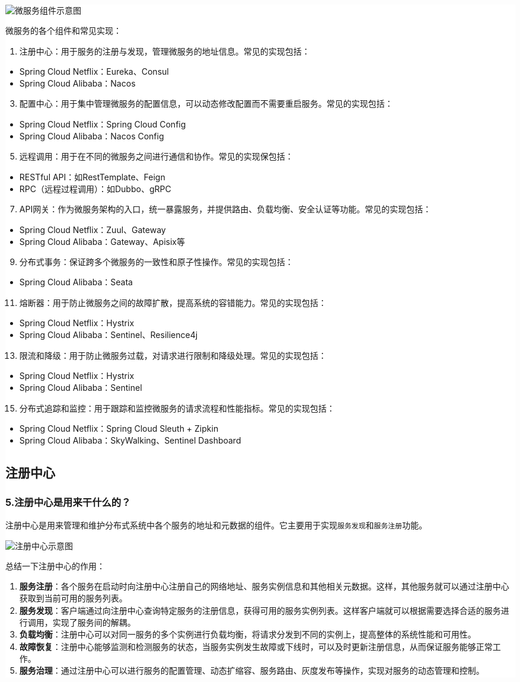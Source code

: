 ![微服务组件示意图](https://cdn.tobebetterjavaer.com/paicoding/99350e76ce2f763ed5ce5ba6594941f8.png)



微服务的各个组件和常见实现：

1.  注册中心：用于服务的注册与发现，管理微服务的地址信息。常见的实现包括：

*   Spring Cloud Netflix：Eureka、Consul
*   Spring Cloud Alibaba：Nacos

3.  配置中心：用于集中管理微服务的配置信息，可以动态修改配置而不需要重启服务。常见的实现包括：

*   Spring Cloud Netflix：Spring Cloud Config
*   Spring Cloud Alibaba：Nacos Config

5.  远程调用：用于在不同的微服务之间进行通信和协作。常见的实现保包括：

*   RESTful API：如RestTemplate、Feign
*   RPC（远程过程调用）：如Dubbo、gRPC

7.  API网关：作为微服务架构的入口，统一暴露服务，并提供路由、负载均衡、安全认证等功能。常见的实现包括：

*   Spring Cloud Netflix：Zuul、Gateway
*   Spring Cloud Alibaba：Gateway、Apisix等

9.  分布式事务：保证跨多个微服务的一致性和原子性操作。常见的实现包括：

*   Spring Cloud Alibaba：Seata

11.  熔断器：用于防止微服务之间的故障扩散，提高系统的容错能力。常见的实现包括：

*   Spring Cloud Netflix：Hystrix
*   Spring Cloud Alibaba：Sentinel、Resilience4j

13.  限流和降级：用于防止微服务过载，对请求进行限制和降级处理。常见的实现包括：

*   Spring Cloud Netflix：Hystrix
*   Spring Cloud Alibaba：Sentinel

15.  分布式追踪和监控：用于跟踪和监控微服务的请求流程和性能指标。常见的实现包括：

*   Spring Cloud Netflix：Spring Cloud Sleuth + Zipkin
*   Spring Cloud Alibaba：SkyWalking、Sentinel Dashboard



## 注册中心

### 5.注册中心是用来干什么的？

注册中心是用来管理和维护分布式系统中各个服务的地址和元数据的组件。它主要用于实现`服务发现`和`服务注册`功能。

![注册中心示意图](https://cdn.tobebetterjavaer.com/paicoding/cf3896a6c789eb0dd9c4c414f003ed7c.png)



总结一下注册中心的作用：

1.  **服务注册**：各个服务在启动时向注册中心注册自己的网络地址、服务实例信息和其他相关元数据。这样，其他服务就可以通过注册中心获取到当前可用的服务列表。
2.  **服务发现**：客户端通过向注册中心查询特定服务的注册信息，获得可用的服务实例列表。这样客户端就可以根据需要选择合适的服务进行调用，实现了服务间的解耦。
3.  **负载均衡**：注册中心可以对同一服务的多个实例进行负载均衡，将请求分发到不同的实例上，提高整体的系统性能和可用性。
4.  **故障恢复**：注册中心能够监测和检测服务的状态，当服务实例发生故障或下线时，可以及时更新注册信息，从而保证服务能够正常工作。
5.  **服务治理**：通过注册中心可以进行服务的配置管理、动态扩缩容、服务路由、灰度发布等操作，实现对服务的动态管理和控制。
